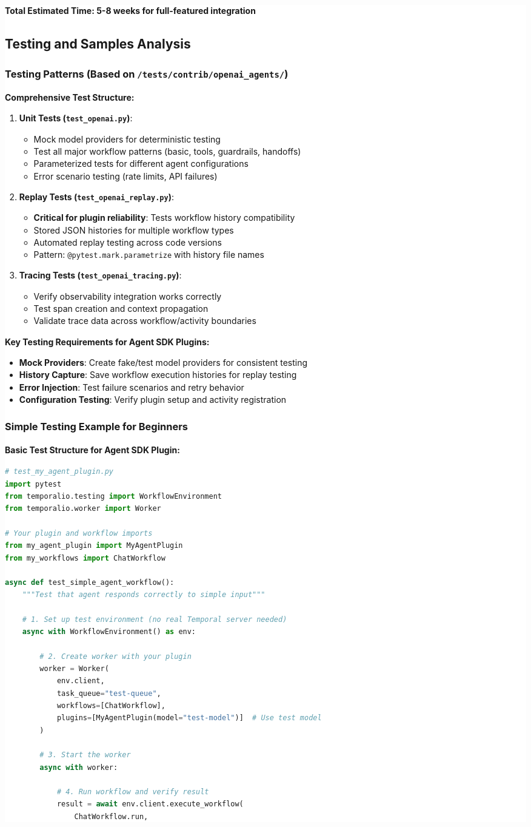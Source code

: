 **Total Estimated Time: 5-8 weeks for full-featured integration**

## Testing and Samples Analysis

### Testing Patterns (Based on `/tests/contrib/openai_agents/`)

**Comprehensive Test Structure:**

1. **Unit Tests (`test_openai.py`)**:
   - Mock model providers for deterministic testing
   - Test all major workflow patterns (basic, tools, guardrails, handoffs)
   - Parameterized tests for different agent configurations
   - Error scenario testing (rate limits, API failures)

2. **Replay Tests (`test_openai_replay.py`)**:
   - **Critical for plugin reliability**: Tests workflow history compatibility
   - Stored JSON histories for multiple workflow types
   - Automated replay testing across code versions
   - Pattern: `@pytest.mark.parametrize` with history file names

3. **Tracing Tests (`test_openai_tracing.py`)**:
   - Verify observability integration works correctly
   - Test span creation and context propagation
   - Validate trace data across workflow/activity boundaries

**Key Testing Requirements for Agent SDK Plugins:**
- **Mock Providers**: Create fake/test model providers for consistent testing
- **History Capture**: Save workflow execution histories for replay testing
- **Error Injection**: Test failure scenarios and retry behavior
- **Configuration Testing**: Verify plugin setup and activity registration

### Simple Testing Example for Beginners

**Basic Test Structure for Agent SDK Plugin:**

```python
# test_my_agent_plugin.py
import pytest
from temporalio.testing import WorkflowEnvironment
from temporalio.worker import Worker

# Your plugin and workflow imports
from my_agent_plugin import MyAgentPlugin
from my_workflows import ChatWorkflow

async def test_simple_agent_workflow():
    """Test that agent responds correctly to simple input"""
    
    # 1. Set up test environment (no real Temporal server needed)
    async with WorkflowEnvironment() as env:
        
        # 2. Create worker with your plugin
        worker = Worker(
            env.client,
            task_queue="test-queue",
            workflows=[ChatWorkflow],
            plugins=[MyAgentPlugin(model="test-model")]  # Use test model
        )
        
        # 3. Start the worker
        async with worker:
            
            # 4. Run workflow and verify result
            result = await env.client.execute_workflow(
                ChatWorkflow.run,
```
